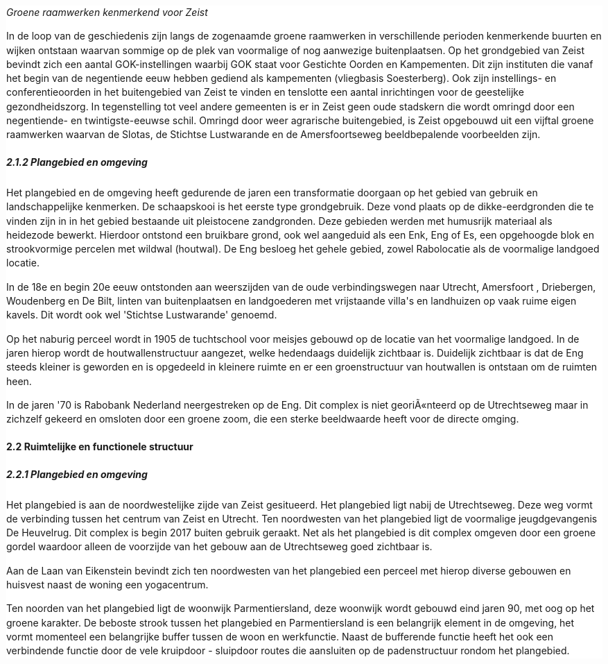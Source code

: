 *Groene raamwerken kenmerkend voor Zeist*

In de loop van de geschiedenis zijn langs de zogenaamde groene raamwerken in verschillende perioden kenmerkende buurten en wijken ontstaan waarvan sommige op de plek van voormalige of nog aanwezige buitenplaatsen. Op het grondgebied van Zeist bevindt zich een aantal GOK\-instellingen waarbij GOK staat voor Gestichte Oorden en Kampementen. Dit zijn instituten die vanaf het begin van de negentiende eeuw hebben gediend als kampementen (vliegbasis Soesterberg). Ook zijn instellings\- en conferentieoorden in het buitengebied van Zeist te vinden en tenslotte een aantal inrichtingen voor de geestelijke gezondheidszorg. In tegenstelling tot veel andere gemeenten is er in Zeist geen oude stadskern die wordt omringd door een negentiende\- en twintigste\-eeuwse schil. Omringd door weer agrarische buitengebied, is Zeist opgebouwd uit een vijftal groene raamwerken waarvan de Slotas, de Stichtse Lustwarande en de Amersfoortseweg beeldbepalende voorbeelden zijn.

##### 2\.1\.2 Plangebied en omgeving

Het plangebied en de omgeving heeft gedurende de jaren een transformatie doorgaan op het gebied van gebruik en landschappelijke kenmerken. De schaapskooi is het eerste type grondgebruik. Deze vond plaats op de dikke\-eerdgronden die te vinden zijn in in het gebied bestaande uit pleistocene zandgronden. Deze gebieden werden met humusrijk materiaal als heidezode bewerkt. Hierdoor ontstond een bruikbare grond, ook wel aangeduid als een Enk, Eng of Es, een opgehoogde blok en strookvormige percelen met wildwal (houtwal). De Eng besloeg het gehele gebied, zowel Rabolocatie als de voormalige landgoed locatie.

In de 18e en begin 20e eeuw ontstonden aan weerszijden van de oude verbindingswegen naar Utrecht, Amersfoort , Driebergen, Woudenberg en De Bilt, linten van buitenplaatsen en landgoederen met vrijstaande villa's en landhuizen op vaak ruime eigen kavels. Dit wordt ook wel 'Stichtse Lustwarande' genoemd.

Op het naburig perceel wordt in 1905 de tuchtschool voor meisjes gebouwd op de locatie van het voormalige landgoed. In de jaren hierop wordt de houtwallenstructuur aangezet, welke hedendaags duidelijk zichtbaar is. Duidelijk zichtbaar is dat de Eng steeds kleiner is geworden en is opgedeeld in kleinere ruimte en er een groenstructuur van houtwallen is ontstaan om de ruimten heen.

In de jaren '70 is Rabobank Nederland neergestreken op de Eng. Dit complex is niet georiÃ«nteerd op de Utrechtseweg maar in zichzelf gekeerd en omsloten door een groene zoom, die een sterke beeldwaarde heeft voor de directe omging.

#### 2\.2 Ruimtelijke en functionele structuur

##### 2\.2\.1 Plangebied en omgeving

Het plangebied is aan de noordwestelijke zijde van Zeist gesitueerd. Het plangebied ligt nabij de Utrechtseweg. Deze weg vormt de verbinding tussen het centrum van Zeist en Utrecht. Ten noordwesten van het plangebied ligt de voormalige jeugdgevangenis De Heuvelrug. Dit complex is begin 2017 buiten gebruik geraakt. Net als het plangebied is dit complex omgeven door een groene gordel waardoor alleen de voorzijde van het gebouw aan de Utrechtseweg goed zichtbaar is.

Aan de Laan van Eikenstein bevindt zich ten noordwesten van het plangebied een perceel met hierop diverse gebouwen en huisvest naast de woning een yogacentrum.

Ten noorden van het plangebied ligt de woonwijk Parmentiersland, deze woonwijk wordt gebouwd eind jaren 90, met oog op het groene karakter. De beboste strook tussen het plangebied en Parmentiersland is een belangrijk element in de omgeving, het vormt momenteel een belangrijke buffer tussen de woon en werkfunctie. Naast de bufferende functie heeft het ook een verbindende functie door de vele kruipdoor \- sluipdoor routes die aansluiten op de padenstructuur rondom het plangebied.
